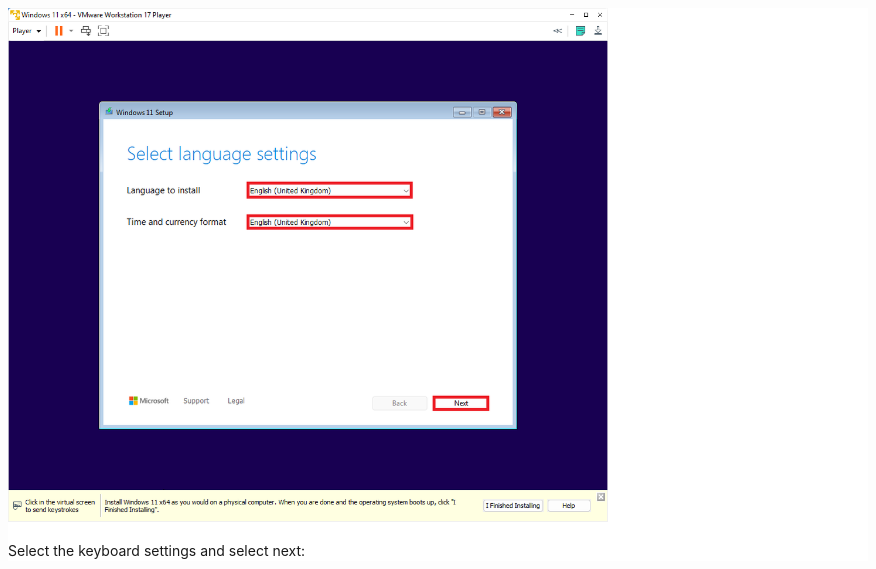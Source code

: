 <img src='./images/img_135.png' alt='img_135' width='600'/>

Select the keyboard settings and select next:
